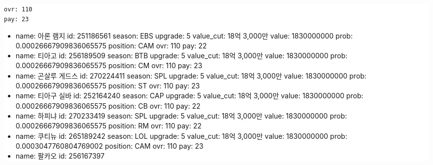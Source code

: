     ovr: 110
    pay: 23
  - name: 아론 램지
    id: 251186561
    season: EBS
    upgrade: 5
    value_cut: 18억 3,000만
    value: 1830000000
    prob: 0.00026667909836065575
    position: CAM
    ovr: 110
    pay: 22
  - name: 티아고
    id: 256189509
    season: BTB
    upgrade: 5
    value_cut: 18억 3,000만
    value: 1830000000
    prob: 0.00026667909836065575
    position: CM
    ovr: 110
    pay: 23
  - name: 곤살루 게드스
    id: 270224411
    season: SPL
    upgrade: 5
    value_cut: 18억 3,000만
    value: 1830000000
    prob: 0.00026667909836065575
    position: ST
    ovr: 110
    pay: 23
  - name: 티아구 실바
    id: 252164240
    season: CAP
    upgrade: 5
    value_cut: 18억 3,000만
    value: 1830000000
    prob: 0.00026667909836065575
    position: CB
    ovr: 110
    pay: 22
  - name: 하피냐
    id: 270233419
    season: SPL
    upgrade: 5
    value_cut: 18억 3,000만
    value: 1830000000
    prob: 0.00026667909836065575
    position: RM
    ovr: 110
    pay: 22
  - name: 쿠티뉴
    id: 265189242
    season: LOL
    upgrade: 5
    value_cut: 18억 3,000만
    value: 1830000000
    prob: 0.0003047760804769002
    position: CAM
    ovr: 110
    pay: 23
  - name: 팔카오
    id: 256167397